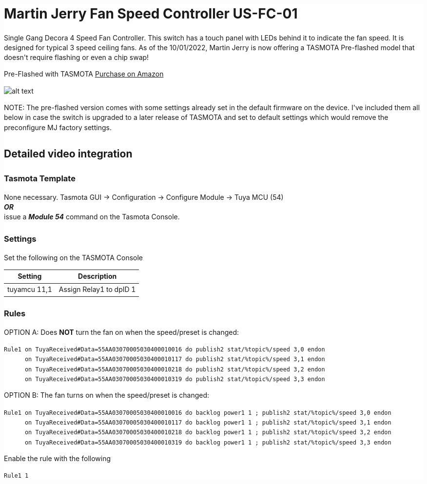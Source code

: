 # Martin Jerry Fan Speed Controller US-FC-01

Single Gang Decora 4 Speed Fan Controller.  This switch has a touch panel with LEDs behind it to indicate the fan speed.  It is designed for typical 3 speed ceiling fans.  As of the 10/01/2022, Martin Jerry is now offering a TASMOTA Pre-flashed model that doesn't require flashing or even a chip swap!

Pre-Flashed with TASMOTA [Purchase on Amazon](https://amzn.to/3EINobv)  

![alt text](/img/devices/mj-us-fc-01_external.webp "Martin Jerry Fan Speed Controller US-FC-01 External")

NOTE: The pre-flashed version comes with some settings already set in the default firmware on the device.  I've included them all below in case the switch is upgraded to a later release of TASMOTA and set to default settings which would remove the preconfigure MJ factory settings.

## Detailed video integration
<iframe allowfullscreen height="353" src="https://www.youtube.com/embed/LtfqPoDvNYk" width="625" youtube-src-=""></iframe>  

### Tasmota Template
None necessary.  Tasmota GUI -> Configuration -> Configure Module -> Tuya MCU (54)  
***OR***  
issue a ***Module 54*** command on the Tasmota Console. 

### Settings
Set the following on the TASMOTA Console

| Setting | Description
|---------------|-------------
| tuyamcu 11,1 | Assign Relay1 to dpID 1

### Rules

OPTION A: Does **NOT** turn the fan on when the speed/preset is changed:  

```
Rule1 on TuyaReceived#Data=55AA03070005030400010016 do publish2 stat/%topic%/speed 3,0 endon
      on TuyaReceived#Data=55AA03070005030400010117 do publish2 stat/%topic%/speed 3,1 endon
      on TuyaReceived#Data=55AA03070005030400010218 do publish2 stat/%topic%/speed 3,2 endon
      on TuyaReceived#Data=55AA03070005030400010319 do publish2 stat/%topic%/speed 3,3 endon
```
OPTION B: The fan turns on when the speed/preset is changed:

```
Rule1 on TuyaReceived#Data=55AA03070005030400010016 do backlog power1 1 ; publish2 stat/%topic%/speed 3,0 endon
      on TuyaReceived#Data=55AA03070005030400010117 do backlog power1 1 ; publish2 stat/%topic%/speed 3,1 endon
      on TuyaReceived#Data=55AA03070005030400010218 do backlog power1 1 ; publish2 stat/%topic%/speed 3,2 endon
      on TuyaReceived#Data=55AA03070005030400010319 do backlog power1 1 ; publish2 stat/%topic%/speed 3,3 endon
```
Enable the rule with the following
```
Rule1 1
```
